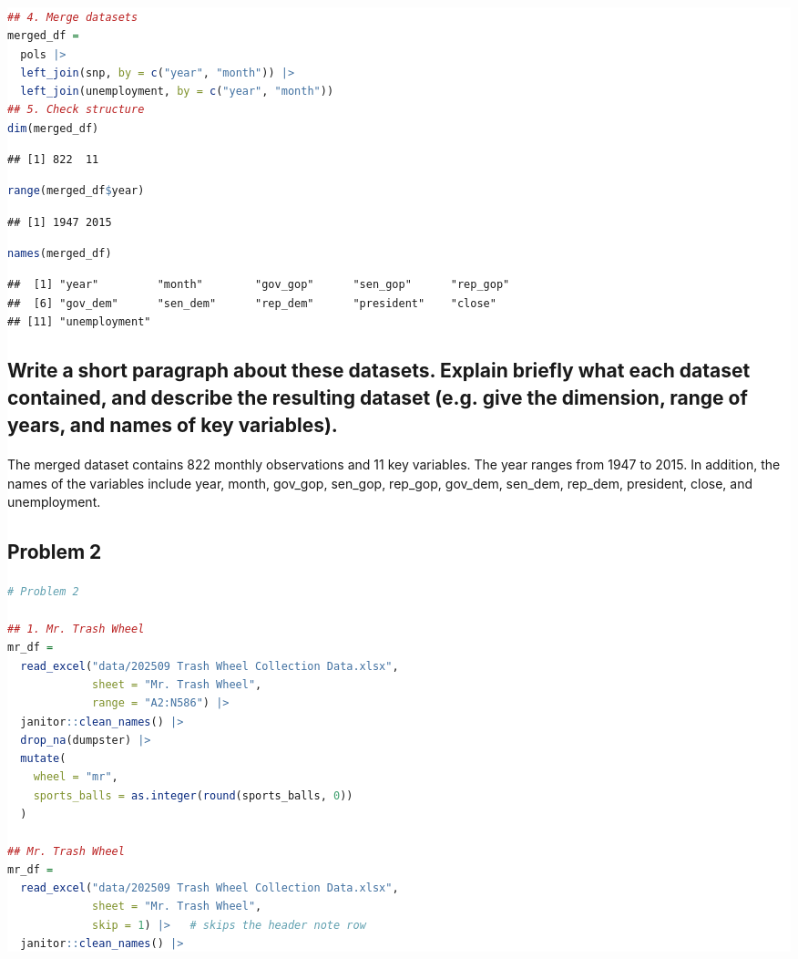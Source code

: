 ``` r
## 4. Merge datasets
merged_df =
  pols |>
  left_join(snp, by = c("year", "month")) |>
  left_join(unemployment, by = c("year", "month"))
## 5. Check structure
dim(merged_df)
```

    ## [1] 822  11

``` r
range(merged_df$year)
```

    ## [1] 1947 2015

``` r
names(merged_df)
```

    ##  [1] "year"         "month"        "gov_gop"      "sen_gop"      "rep_gop"     
    ##  [6] "gov_dem"      "sen_dem"      "rep_dem"      "president"    "close"       
    ## [11] "unemployment"

## Write a short paragraph about these datasets. Explain briefly what each dataset contained, and describe the resulting dataset (e.g. give the dimension, range of years, and names of key variables).

The merged dataset contains 822 monthly observations and 11 key
variables. The year ranges from 1947 to 2015. In addition, the names of
the variables include year, month, gov_gop, sen_gop, rep_gop, gov_dem,
sen_dem, rep_dem, president, close, and unemployment.

## Problem 2

``` r
# Problem 2

## 1. Mr. Trash Wheel
mr_df =
  read_excel("data/202509 Trash Wheel Collection Data.xlsx",
             sheet = "Mr. Trash Wheel",
             range = "A2:N586") |>
  janitor::clean_names() |>
  drop_na(dumpster) |>
  mutate(
    wheel = "mr",
    sports_balls = as.integer(round(sports_balls, 0))
  )

## Mr. Trash Wheel
mr_df =
  read_excel("data/202509 Trash Wheel Collection Data.xlsx",
             sheet = "Mr. Trash Wheel",
             skip = 1) |>   # skips the header note row
  janitor::clean_names() |>
```